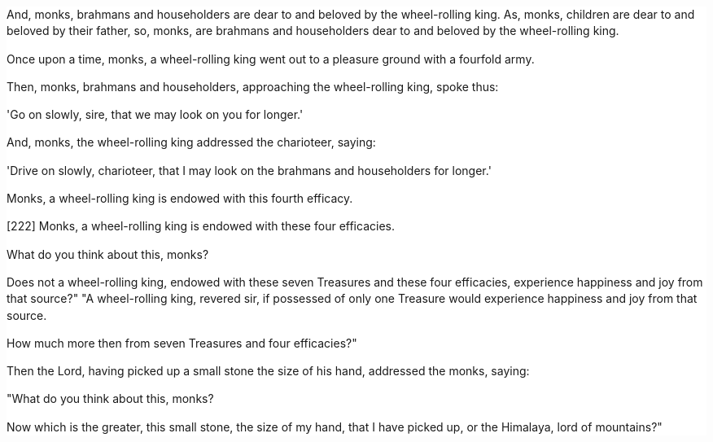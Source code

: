 And, monks, brahmans and householders
 are dear to and beloved by the wheel-rolling king.
 As, monks, children
 are dear to and beloved by their father,
 so, monks, are brahmans and householders
 dear to and beloved by the wheel-rolling king.

 Once upon a time, monks,
 a wheel-rolling king
 went out to a pleasure ground
 with a fourfold army.

 Then, monks, brahmans and householders,
 approaching the wheel-rolling king,
 spoke thus:

 'Go on slowly, sire,
 that we may look on you for longer.'

 And, monks, the wheel-rolling king
 addressed the charioteer,
 saying:

 'Drive on slowly, charioteer,
 that I may look on the brahmans and householders for longer.'

 Monks, a wheel-rolling king
 is endowed with this fourth efficacy.

 [222] Monks, a wheel-rolling king
 is endowed with these four efficacies.

 What do you think about this, monks?

 Does not a wheel-rolling king,
 endowed with these seven Treasures
 and these four efficacies,
 experience happiness and joy from that source?"
 "A wheel-rolling king, revered sir,
 if possessed of only one Treasure
 would experience happiness and joy from that source.

 How much more then
 from seven Treasures
 and four efficacies?"

 Then the Lord,
 having picked up a small stone
 the size of his hand,
 addressed the monks,
 saying:

 "What do you think about this, monks?

 Now which is the greater,
 this small stone,
 the size of my hand,
 that I have picked up,
 or the Himalaya,
 lord of mountains?"
